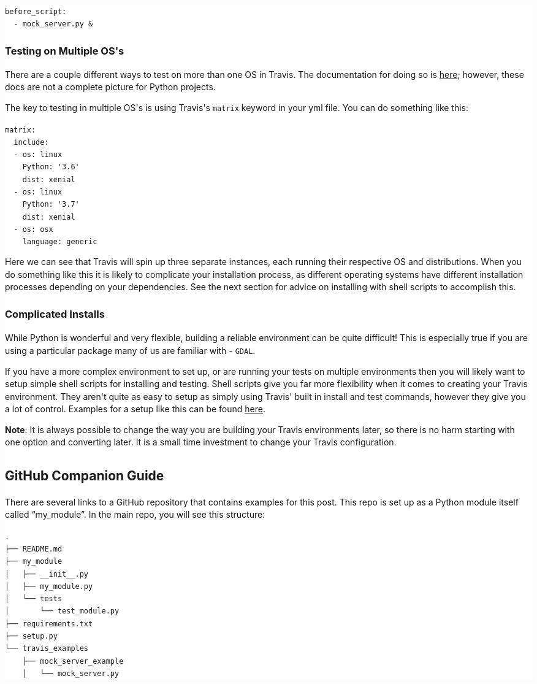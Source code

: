 ```
before_script:
  - mock_server.py &
```

### Testing on Multiple OS's

There are a couple different ways to test on more than one OS in Travis. The documentation for doing so is <a href="https://docs.travis-ci.com/user/multi-os/" target="_blank">here</a>; however, these docs are not a complete picture for Python projects.

The key to testing in multiple OS's is using Travis's `matrix` keyword in your yml file. You can do something like this:

```
matrix:
  include:
  - os: linux
    Python: '3.6'
    dist: xenial
  - os: linux
    Python: '3.7'
    dist: xenial
  - os: osx
    language: generic
```

Here we can see that Travis will spin up three separate instances, each running their respective OS and distributions. When you do something like this it is likely to complicate your installation process, as different operating systems have different installation processes depending on your dependencies. See the next section for advice on installing with shell scripts to accomplish this. 

### Complicated Installs

While Python is wonderful and very flexible, building a reliable environment can be quite difficult! This is especially true if you are using a particular package many of us are familiar with - `GDAL`.

If you have a more complex environment to set up, or are running your tests on multiple environments then you will likely want to setup simple shell scripts for installing and testing. Shell scripts give you far more flexibility when it comes to creating your Travis environment. They aren't quite as easy to setup as simply using Travis' built in install and test commands, however they give you a lot of control. Examples for a setup like this can be found <a href="https://github.com/wino6687/blogci/tree/master/travis_examples/script_install_example/.travis" target="_blank">here</a>.

**Note**: It is always possible to change the way you are building your Travis environments later, so there is no harm starting with one option and converting later. It is a small time investment to change your Travis configuration.

## GitHub Companion Guide 

There are several links to a GitHub repository that contains examples for this post. This repo is set up as a Python module itself called “my_module”. In the main repo, you will see this structure: 

```
.
├── README.md
├── my_module
│   ├── __init__.py
│   ├── my_module.py
│   └── tests
│       └── test_module.py
├── requirements.txt
├── setup.py
└── travis_examples
    ├── mock_server_example
    │   └── mock_server.py
```